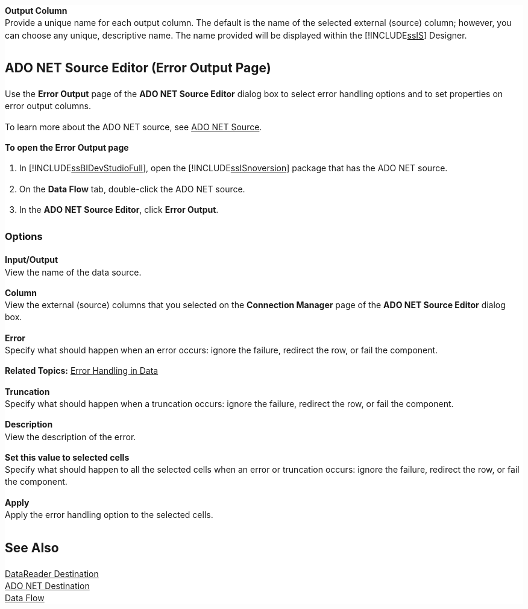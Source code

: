  **Output Column**  
 Provide a unique name for each output column. The default is the name of the selected external (source) column; however, you can choose any unique, descriptive name. The name provided will be displayed within the [!INCLUDE[ssIS](../../includes/ssis-md.md)] Designer.  
  
## ADO NET Source Editor (Error Output Page)
  Use the **Error Output** page of the **ADO NET Source Editor** dialog box to select error handling options and to set properties on error output columns.  
  
 To learn more about the ADO NET source, see [ADO NET Source](../../integration-services/data-flow/ado-net-source.md).  
  
 **To open the Error Output page**  
  
1.  In [!INCLUDE[ssBIDevStudioFull](../../includes/ssbidevstudiofull-md.md)], open the [!INCLUDE[ssISnoversion](../../includes/ssisnoversion-md.md)] package that has the ADO NET source.  
  
2.  On the **Data Flow** tab, double-click the ADO NET source.  
  
3.  In the **ADO NET Source Editor**, click **Error Output**.  
  
### Options  
 **Input/Output**  
 View the name of the data source.  
  
 **Column**  
 View the external (source) columns that you selected on the **Connection Manager** page of the **ADO NET Source Editor** dialog box.  
  
 **Error**  
 Specify what should happen when an error occurs: ignore the failure, redirect the row, or fail the component.  
  
 **Related Topics:** [Error Handling in Data](../../integration-services/data-flow/error-handling-in-data.md)  
  
 **Truncation**  
 Specify what should happen when a truncation occurs: ignore the failure, redirect the row, or fail the component.  
  
 **Description**  
 View the description of the error.  
  
 **Set this value to selected cells**  
 Specify what should happen to all the selected cells when an error or truncation occurs: ignore the failure, redirect the row, or fail the component.  
  
 **Apply**  
 Apply the error handling option to the selected cells.  
  
## See Also  
 [DataReader Destination](../../integration-services/data-flow/datareader-destination.md)   
 [ADO NET Destination](../../integration-services/data-flow/ado-net-destination.md)   
 [Data Flow](../../integration-services/data-flow/data-flow.md)  
  
  
